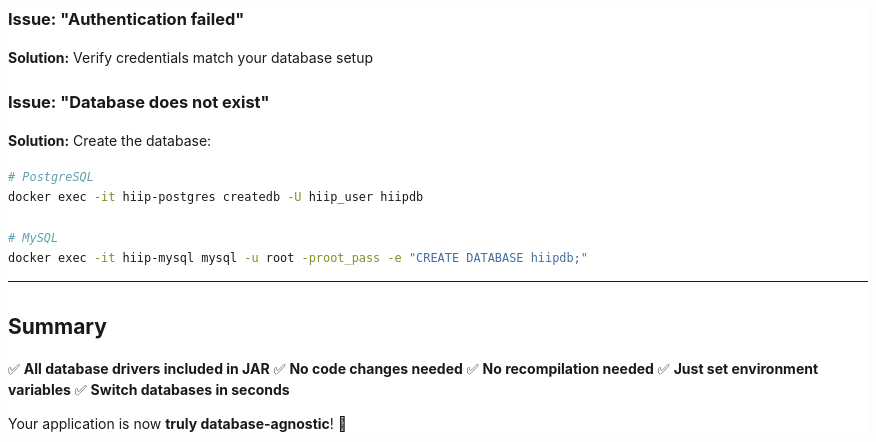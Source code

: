 ### Issue: "Authentication failed"
**Solution:** Verify credentials match your database setup

### Issue: "Database does not exist"
**Solution:** Create the database:
```bash
# PostgreSQL
docker exec -it hiip-postgres createdb -U hiip_user hiipdb

# MySQL
docker exec -it hiip-mysql mysql -u root -proot_pass -e "CREATE DATABASE hiipdb;"
```

---

## Summary

✅ **All database drivers included in JAR**
✅ **No code changes needed**
✅ **No recompilation needed**
✅ **Just set environment variables**
✅ **Switch databases in seconds**

Your application is now **truly database-agnostic**! 🎉
